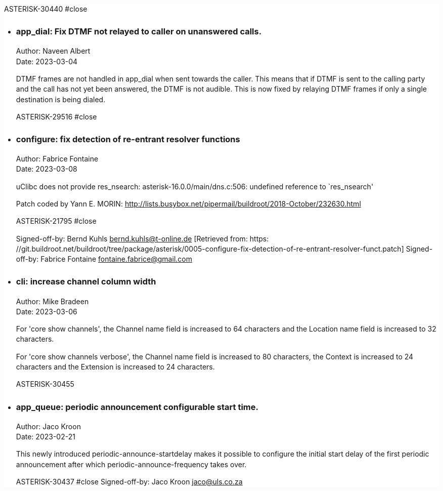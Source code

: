   ASTERISK-30440 #close


- ### app_dial: Fix DTMF not relayed to caller on unanswered calls.
  Author: Naveen Albert  
  Date:   2023-03-04  

  DTMF frames are not handled in app_dial when sent towards the
  caller. This means that if DTMF is sent to the calling party
  and the call has not yet been answered, the DTMF is not audible.
  This is now fixed by relaying DTMF frames if only a single
  destination is being dialed.

  ASTERISK-29516 #close


- ### configure: fix detection of re-entrant resolver functions
  Author: Fabrice Fontaine  
  Date:   2023-03-08  

  uClibc does not provide res_nsearch:
  asterisk-16.0.0/main/dns.c:506: undefined reference to `res_nsearch'

  Patch coded by Yann E. MORIN:
  http://lists.busybox.net/pipermail/buildroot/2018-October/232630.html

  ASTERISK-21795 #close

  Signed-off-by: Bernd Kuhls <bernd.kuhls@t-online.de>
  [Retrieved from:
  https: //git.buildroot.net/buildroot/tree/package/asterisk/0005-configure-fix-detection-of-re-entrant-resolver-funct.patch]
  Signed-off-by: Fabrice Fontaine <fontaine.fabrice@gmail.com>

- ### cli: increase channel column width
  Author: Mike Bradeen  
  Date:   2023-03-06  

  For 'core show channels', the Channel name field is increased
  to 64 characters and the Location name field is increased to
  32 characters.

  For 'core show channels verbose', the Channel name field is
  increased to 80 characters, the Context is increased to 24
  characters and the Extension is increased to 24 characters.

  ASTERISK-30455


- ### app_queue: periodic announcement configurable start time.
  Author: Jaco Kroon  
  Date:   2023-02-21  

  This newly introduced periodic-announce-startdelay makes it possible to
  configure the initial start delay of the first periodic announcement
  after which periodic-announce-frequency takes over.

  ASTERISK-30437 #close
  Signed-off-by: Jaco Kroon <jaco@uls.co.za>
